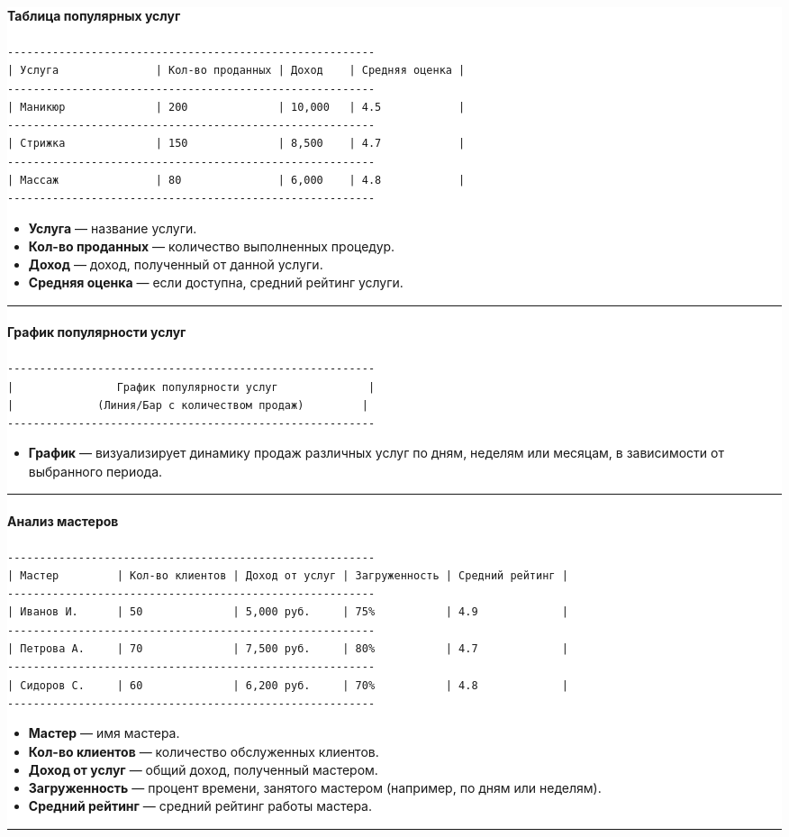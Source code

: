 
#### **Таблица популярных услуг**

```
---------------------------------------------------------
| Услуга               | Кол-во проданных | Доход    | Средняя оценка |
---------------------------------------------------------
| Маникюр              | 200              | 10,000   | 4.5            |
---------------------------------------------------------
| Стрижка              | 150              | 8,500    | 4.7            |
---------------------------------------------------------
| Массаж               | 80               | 6,000    | 4.8            |
---------------------------------------------------------
```

- **Услуга** — название услуги.
- **Кол-во проданных** — количество выполненных процедур.
- **Доход** — доход, полученный от данной услуги.
- **Средняя оценка** — если доступна, средний рейтинг услуги.

---

#### **График популярности услуг**

```
---------------------------------------------------------
|                График популярности услуг              |
|             (Линия/Бар с количеством продаж)         |
---------------------------------------------------------
```

- **График** — визуализирует динамику продаж различных услуг по дням, неделям или месяцам, в зависимости от выбранного периода.

---

#### **Анализ мастеров**

```
---------------------------------------------------------
| Мастер         | Кол-во клиентов | Доход от услуг | Загруженность | Средний рейтинг |
---------------------------------------------------------
| Иванов И.      | 50              | 5,000 руб.     | 75%           | 4.9             |
---------------------------------------------------------
| Петрова А.     | 70              | 7,500 руб.     | 80%           | 4.7             |
---------------------------------------------------------
| Сидоров С.     | 60              | 6,200 руб.     | 70%           | 4.8             |
---------------------------------------------------------
```

- **Мастер** — имя мастера.
- **Кол-во клиентов** — количество обслуженных клиентов.
- **Доход от услуг** — общий доход, полученный мастером.
- **Загруженность** — процент времени, занятого мастером (например, по дням или неделям).
- **Средний рейтинг** — средний рейтинг работы мастера.

---